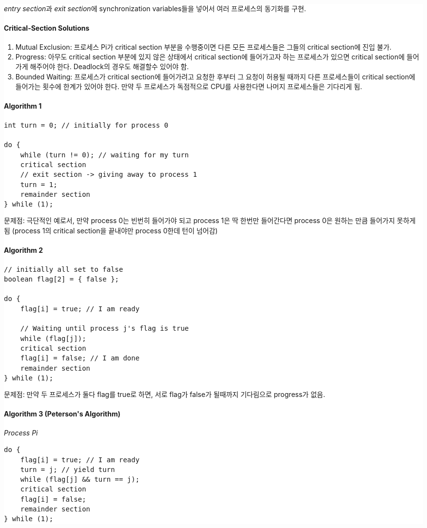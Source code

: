 *entry section*과 *exit section*에 synchronization variables들을 넣어서 여러 프로세스의 동기화를 구현.

#### Critical-Section Solutions

1. Mutual Exclusion: 프로세스 Pi가 critical section 부분을 수행중이면 다른 모든 프로세스들은 그들의 critical section에 진입 불가.
2. Progress: 아무도 critical section 부분에 있지 않은 상태에서 critical section에 들어가고자 하는 프로세스가 있으면 critical section에 들어가게 해주어야 한다. Deadlock의 경우도 해결할수 있어야 함.
3. Bounded Waiting: 프로세스가 critical section에 들어가려고 요청한 후부터 그 요청이 허용될 때까지 다른 프로세스들이 critical section에 들어가는 횟수에 한계가 있어야 한다. 만약 두 프로세스가 독점적으로 CPU를 사용한다면 나머지 프로세스들은 기다리게 됨.

#### Algorithm 1

<pre>
int turn = 0; // initially for process 0

do {
    while (turn != 0); // waiting for my turn
    critical section
    // exit section -> giving away to process 1
    turn = 1;
    remainder section
} while (1);
</pre>

문제점: 극단적인 예로서, 만약 process 0는 빈번히 들어가야 되고 process 1은 딱 한번만 들어간다면 process 0은 원하는 만큼 들어가지 못하게 됨 (process 1의 critical section을 끝내야만 process 0한데 턴이 넘어감)

#### Algorithm 2

<pre>
// initially all set to false
boolean flag[2] = { false };

do {
    flag[i] = true; // I am ready

    // Waiting until process j's flag is true
    while (flag[j]);
    critical section
    flag[i] = false; // I am done
    remainder section
} while (1);
</pre>

문제점: 만약 두 프로세스가 둘다 flag를 true로 하면, 서로 flag가 false가 될때까지 기다림으로 progress가 없음.

#### Algorithm 3 (Peterson's Algorithm)

*Process Pi*
<pre>
do {
    flag[i] = true; // I am ready
    turn = j; // yield turn
    while (flag[j] && turn == j);
    critical section
    flag[i] = false;
    remainder section
} while (1);
</pre>
